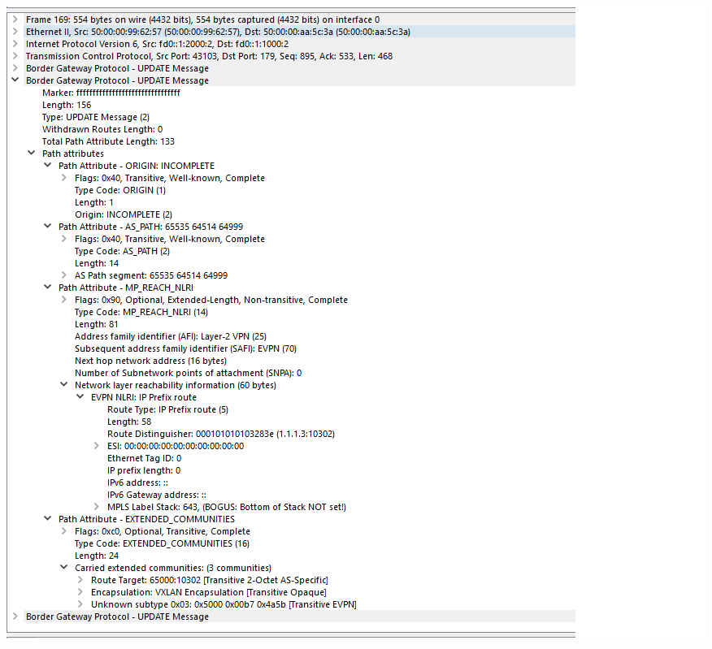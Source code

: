 ![This is an alt text.](Dump11_BGP_EVPN_RT5_MP_REACH_NLRI__vrf_sIRB-3_DefaultRoute_Spine-0002_to_Leaf-0002_2.PNG "This is a Dump11")